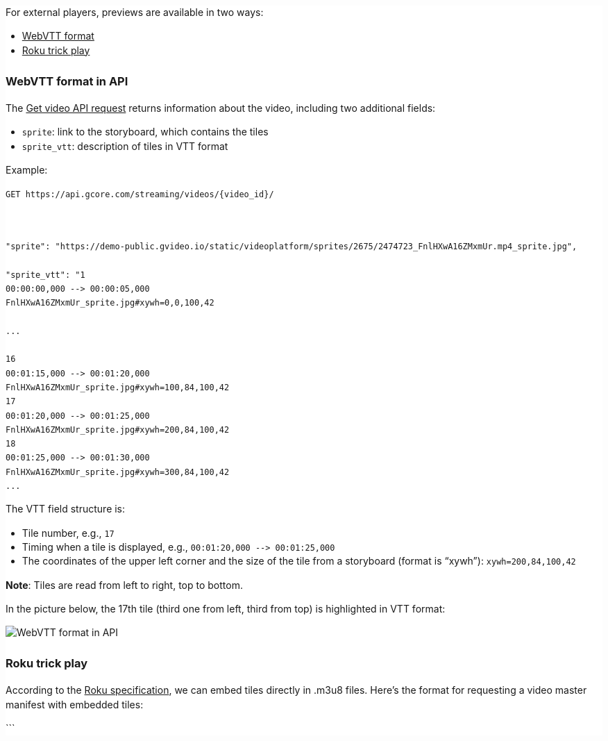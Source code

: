 <iframe width="720" height="360" src="https://demo-public.gvideo.io/videos/2675_FnlHXwA16ZMxmUr" frameborder="0" allow="autoplay; encrypted-media" allowfullscreen></iframe>

For external players, previews are available in two ways: 

- <a href="https://gcore.com/docs/streaming-platform/video-hosting/timeline-hover-previews-use-in-players-and-roku-devices#webvtt-format-in-api">WebVTT format</a>
- <a href="https://gcore.com/docs/streaming-platform/video-hosting/timeline-hover-previews-use-in-players-and-roku-devices#roku-trick-play">Roku trick play</a>

### WebVTT format in API

The <a href="https://api.gcore.com/docs/streaming#tag/Videos/operation/get_api_videos_id" target="_blank">Get video API request</a> returns information about the video, including two additional fields:

- ```sprite```: link to the storyboard, which contains the tiles
- ```sprite_vtt```: description of tiles in VTT format

Example:

```GET https://api.gcore.com/streaming/videos/{video_id}/```

```


"sprite": "https://demo-public.gvideo.io/static/videoplatform/sprites/2675/2474723_FnlHXwA16ZMxmUr.mp4_sprite.jpg", 

"sprite_vtt": "1 
00:00:00,000 --> 00:00:05,000 
FnlHXwA16ZMxmUr_sprite.jpg#xywh=0,0,100,42

...

16
00:01:15,000 --> 00:01:20,000
FnlHXwA16ZMxmUr_sprite.jpg#xywh=100,84,100,42
17
00:01:20,000 --> 00:01:25,000
FnlHXwA16ZMxmUr_sprite.jpg#xywh=200,84,100,42
18
00:01:25,000 --> 00:01:30,000
FnlHXwA16ZMxmUr_sprite.jpg#xywh=300,84,100,42
...
```

The VTT field structure is:

- Tile number, e.g., ```17```
- Timing when a tile is displayed, e.g., ```00:01:20,000 --> 00:01:25,000```
- The coordinates of the upper left corner and the size of the tile from a storyboard (format is “xywh”): ```xywh=200,84,100,42``` 

**Note**: Tiles are read from left to right, top to bottom.

In the picture below, the 17th tile (third one from left, third from top) is highlighted in VTT format:

<img src="https://assets.gcore.pro/docs/streaming-platform/video-hosting/timeline-hover-previews-use-in-players-and-roku-devices/Group190992.png" alt="WebVTT format in API" width="80%">

### Roku trick play

According to the <a href="https://developer.roku.com/en-gb/docs/developer-program/media-playback/trick-mode/hls-and-dash.md" target="_blank">Roku specification</a>, we can embed tiles directly in .m3u8 files. Here’s the format for requesting a video master manifest with embedded tiles:

<code-block>
```